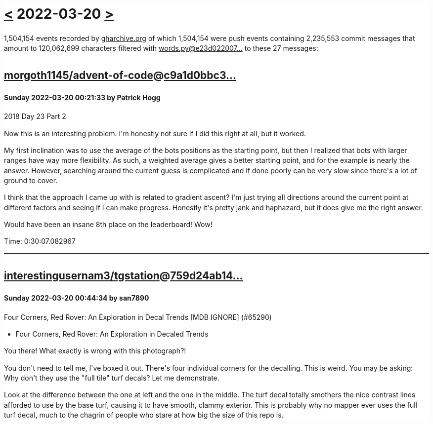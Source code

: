 # [<](2022-03-19.md) 2022-03-20 [>](2022-03-21.md)

1,504,154 events recorded by [gharchive.org](https://www.gharchive.org/) of which 1,504,154 were push events containing 2,235,553 commit messages that amount to 120,062,699 characters filtered with [words.py@e23d022007...](https://github.com/defgsus/good-github/blob/e23d022007992279f9bcb3a9fd40126629d787e2/src/words.py) to these 27 messages:


## [morgoth1145/advent-of-code](https://github.com/morgoth1145/advent-of-code)@[c9a1d0bbc3...](https://github.com/morgoth1145/advent-of-code/commit/c9a1d0bbc32c9f841304ca9588ce1aecb6bc9cf7)
#### Sunday 2022-03-20 00:21:33 by Patrick Hogg

2018 Day 23 Part 2

Now this is an interesting problem. I'm honestly not sure if I did this right at all, but it worked.

My first inclination was to use the average of the bots positions as the starting point, but then I realized that bots with larger ranges have way more flexibility. As such, a weighted average gives a better starting point, and for the example is nearly the answer. However, searching around the current guess is complicated and if done poorly can be very slow since there's a lot of ground to cover.

I think that the approach I came up with is related to gradient ascent? I'm just trying all directions around the current point at different factors and seeing if I can make progress. Honestly it's pretty jank and haphazard, but it does give me the right answer.

Would have been an insane 8th place on the leaderboard! Wow!

Time: 0:30:07.082967

---
## [interestingusernam3/tgstation](https://github.com/interestingusernam3/tgstation)@[759d24ab14...](https://github.com/interestingusernam3/tgstation/commit/759d24ab14af0ab22ae9642e9190c3db91e16516)
#### Sunday 2022-03-20 00:44:34 by san7890

Four Corners, Red Rover: An Exploration in Decal Trends [MDB IGNORE] (#65290)

* Four Corners, Red Rover: An Exploration in Decaled Trends

You there! What exactly is wrong with this photograph?!

You don't need to tell me, I've boxed it out. There's four individual corners for the decalling. This is weird. You may be asking: Why don't they use the "full tile" turf decals? Let me demonstrate.

Look at the difference between the one at left and the one in the middle. The turf decal totally smothers the nice contrast lines afforded to use by the base turf, causing it to have smooth, clammy exterior. This is probably why no mapper ever uses the full turf decal, much to the chagrin of people who stare at how big the size of this repo is.
